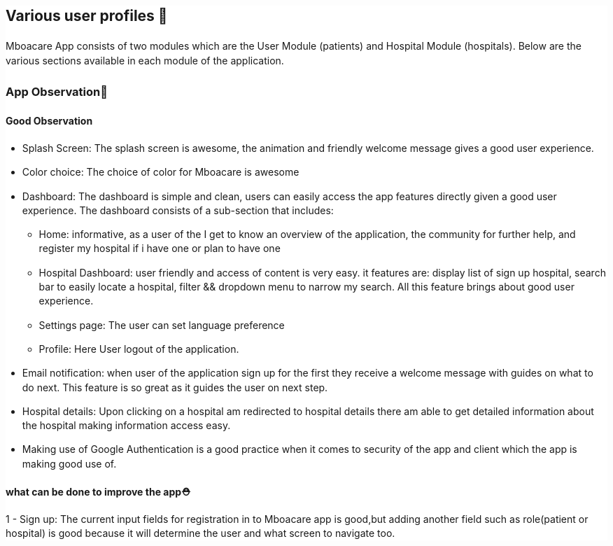 ## Various user profiles 🥰

Mboacare App consists of two modules which are the User Module (patients) and Hospital Module (hospitals). Below are the various sections available in each module of the application.

### App Observation🧑

#### Good Observation

- Splash Screen: The splash screen is awesome, the animation and friendly welcome message gives a good user experience.
- Color choice: The choice of color for Mboacare is awesome
- Dashboard: The dashboard is simple and clean, users can easily access the app features directly given a good user experience. The dashboard consists of a sub-section that includes:

  - Home: informative, as a user of the I get to know an overview of the application, the community for further help, and register my hospital if i have one or plan to have one

  - Hospital Dashboard: user friendly and access of content is very easy. it features are: display list of sign up hospital, search bar to easily locate a hospital, filter && dropdown menu to narrow my search. All this feature brings about good user experience.

  - Settings page: The user can set language preference
  - Profile: Here User logout of the application.

- Email notification: when user of the application sign up for the first they receive a welcome message with guides on what to do next. This feature is so great as it guides the user on next step.

- Hospital details: Upon clicking on a hospital am redirected to hospital details there am able to get detailed information about the hospital making information access easy.

- Making use of Google Authentication is a good practice when it comes to security of the app and client which the app is making good use of.

#### what can be done to improve the app⛑️

1 - Sign up: The current input fields for registration in to Mboacare app is good,but adding another field such as role(patient or hospital) is good because it will determine the user and what screen to navigate too.
